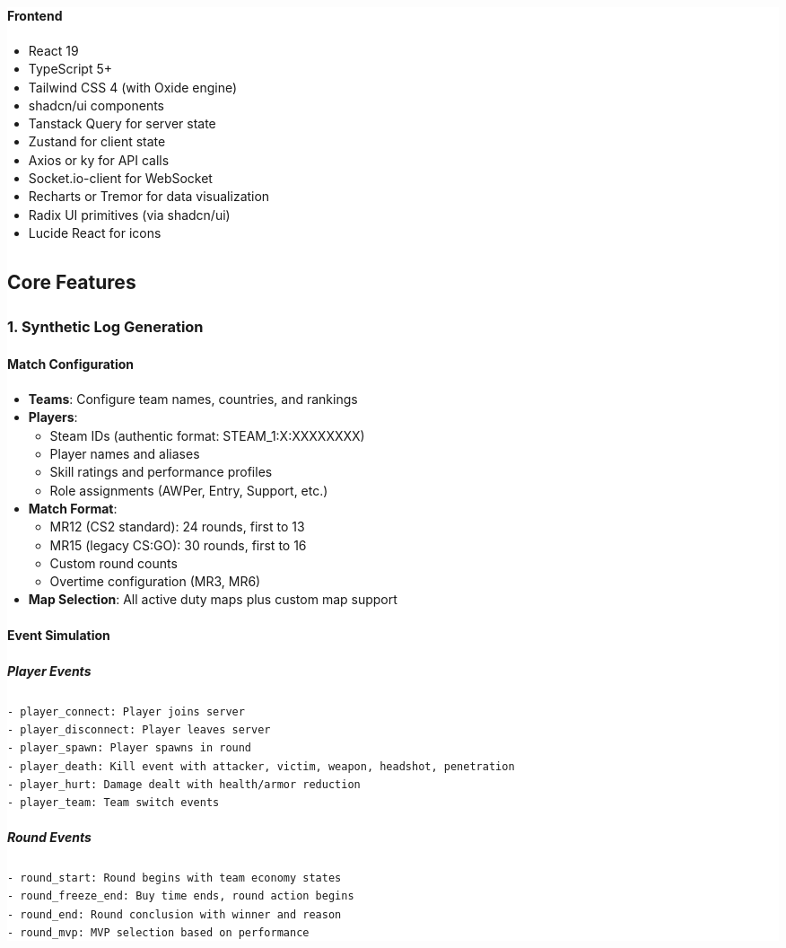 #### Frontend
- React 19
- TypeScript 5+
- Tailwind CSS 4 (with Oxide engine)
- shadcn/ui components
- Tanstack Query for server state
- Zustand for client state
- Axios or ky for API calls
- Socket.io-client for WebSocket
- Recharts or Tremor for data visualization
- Radix UI primitives (via shadcn/ui)
- Lucide React for icons

## Core Features

### 1. Synthetic Log Generation

#### Match Configuration
- **Teams**: Configure team names, countries, and rankings
- **Players**: 
  - Steam IDs (authentic format: STEAM_1:X:XXXXXXXX)
  - Player names and aliases
  - Skill ratings and performance profiles
  - Role assignments (AWPer, Entry, Support, etc.)
- **Match Format**:
  - MR12 (CS2 standard): 24 rounds, first to 13
  - MR15 (legacy CS:GO): 30 rounds, first to 16
  - Custom round counts
  - Overtime configuration (MR3, MR6)
- **Map Selection**: All active duty maps plus custom map support

#### Event Simulation

##### Player Events
```
- player_connect: Player joins server
- player_disconnect: Player leaves server
- player_spawn: Player spawns in round
- player_death: Kill event with attacker, victim, weapon, headshot, penetration
- player_hurt: Damage dealt with health/armor reduction
- player_team: Team switch events
```

##### Round Events
```
- round_start: Round begins with team economy states
- round_freeze_end: Buy time ends, round action begins
- round_end: Round conclusion with winner and reason
- round_mvp: MVP selection based on performance
```
